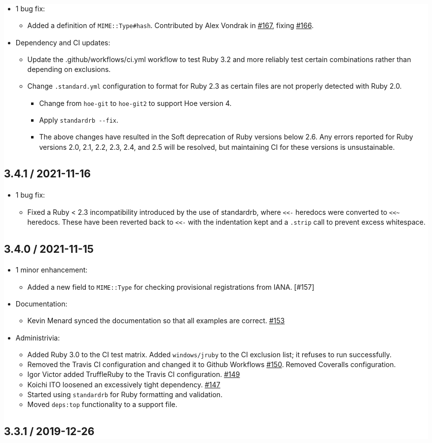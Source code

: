 - 1 bug fix:

  - Added a definition of `MIME::Type#hash`. Contributed by Alex Vondrak in
    [#167][], fixing [#166][].

- Dependency and CI updates:

  - Update the .github/workflows/ci.yml workflow to test Ruby 3.2 and more
    reliably test certain combinations rather than depending on exclusions.

  - Change `.standard.yml` configuration to format for Ruby 2.3 as certain files
    are not properly detected with Ruby 2.0.

    - Change from `hoe-git` to `hoe-git2` to support Hoe version 4.

    - Apply `standardrb --fix`.

    - The above changes have resulted in the Soft deprecation of Ruby versions
      below 2.6. Any errors reported for Ruby versions 2.0, 2.1, 2.2, 2.3, 2.4,
      and 2.5 will be resolved, but maintaining CI for these versions is
      unsustainable.

## 3.4.1 / 2021-11-16

- 1 bug fix:

  - Fixed a Ruby &lt; 2.3 incompatibility introduced by the use of standardrb,
    where `<<-` heredocs were converted to `<<~` heredocs. These have been
    reverted back to `<<-` with the indentation kept and a `.strip` call
    to prevent excess whitespace.

## 3.4.0 / 2021-11-15

- 1 minor enhancement:

  - Added a new field to `MIME::Type` for checking provisional registrations
    from IANA. [#157]

- Documentation:

  - Kevin Menard synced the documentation so that all examples are correct.
    [#153]

- Administrivia:

  - Added Ruby 3.0 to the CI test matrix. Added `windows/jruby` to the
    CI exclusion list; it refuses to run successfully.
  - Removed the Travis CI configuration and changed it to Github Workflows
    [#150][]. Removed Coveralls configuration.
  - Igor Victor added TruffleRuby to the Travis CI configuration. [#149]
  - Koichi ITO loosened an excessively tight dependency. [#147]
  - Started using `standardrb` for Ruby formatting and validation.
  - Moved `deps:top` functionality to a support file.

## 3.3.1 / 2019-12-26


[#79]: https://github.com/mime-types/ruby-mime-types/pull/79
[#84]: https://github.com/mime-types/ruby-mime-types/pull/84
[#85]: https://github.com/mime-types/ruby-mime-types/pull/85
[#95]: https://github.com/mime-types/ruby-mime-types/pull/95
[#97]: https://github.com/mime-types/ruby-mime-types/pull/97
[#112]: https://github.com/mime-types/ruby-mime-types/pull/112
[#117]: https://github.com/mime-types/ruby-mime-types/issues/117
[#118]: https://github.com/mime-types/ruby-mime-types/pull/118
[#125]: https://github.com/mime-types/ruby-mime-types/pull/125
[#126]: https://github.com/mime-types/ruby-mime-types/pull/126
[#127]: https://github.com/mime-types/ruby-mime-types/issues/127
[#129]: https://github.com/mime-types/ruby-mime-types/pull/129
[#130]: https://github.com/mime-types/ruby-mime-types/pull/130
[#127]: https://github.com/mime-types/ruby-mime-types/issues/127
[#132]: https://github.com/mime-types/ruby-mime-types/pull/132
[#134]: https://github.com/mime-types/ruby-mime-types/issues/134
[#135]: https://github.com/mime-types/ruby-mime-types/pull/135
[#136]: https://github.com/mime-types/ruby-mime-types/issues/136
[#137]: https://github.com/mime-types/ruby-mime-types/pull/137
[#139]: https://github.com/mime-types/ruby-mime-types/pull/139
[#141]: https://github.com/mime-types/ruby-mime-types/pull/141
[#142]: https://github.com/mime-types/ruby-mime-types/pull/142
[#146]: https://github.com/mime-types/ruby-mime-types/pull/146
[#147]: https://github.com/mime-types/ruby-mime-types/pull/147
[#149]: https://github.com/mime-types/ruby-mime-types/pull/149
[#150]: https://github.com/mime-types/ruby-mime-types/pull/150
[#153]: https://github.com/mime-types/ruby-mime-types/pull/153
[#166]: https://github.com/mime-types/ruby-mime-types/issues/166
[#167]: https://github.com/mime-types/ruby-mime-types/pull/167
[#170]: https://github.com/mime-types/ruby-mime-types/pull/170
[#177]: https://github.com/mime-types/ruby-mime-types/issues/177
[#178]: https://github.com/mime-types/ruby-mime-types/pull/178
[#179]: https://github.com/mime-types/ruby-mime-types/pull/179
[#180]: https://github.com/mime-types/ruby-mime-types/pull/180
[code-of-conduct.md]: Code-of-Conduct_md.html
[contributor covenant]: http://contributor-covenant.org
[mime-types-data]: https://github.com/mime-types/mime-types-data